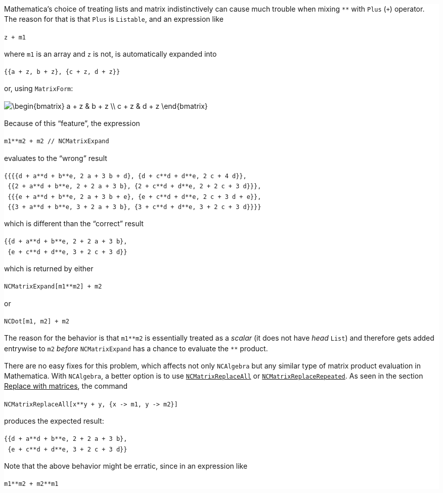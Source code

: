 Mathematica’s choice of treating lists and matrix indistinctively can
cause much trouble when mixing `**` with `Plus` (`+`) operator. The
reason for that is that `Plus` is `Listable`, and an expression like

    z + m1

where `m1` is an array and `z` is not, is automatically expanded into

    {{a + z, b + z}, {c + z, d + z}}

or, using `MatrixForm`:

![\\begin{bmatrix} a + z & b + z \\\\ c + z & d + z \\end{bmatrix}](https://render.githubusercontent.com/render/math?math=%5Cbegin%7Bbmatrix%7D%20a%20%2B%20z%20%26%20b%20%2B%20z%20%5C%5C%20c%20%2B%20z%20%26%20d%20%2B%20z%20%5Cend%7Bbmatrix%7D&mode=inline)

Because of this “feature”, the expression

    m1**m2 + m2 // NCMatrixExpand

evaluates to the “wrong” result

    {{{{d + a**d + b**e, 2 a + 3 b + d}, {d + c**d + d**e, 2 c + 4 d}},
     {{2 + a**d + b**e, 2 + 2 a + 3 b}, {2 + c**d + d**e, 2 + 2 c + 3 d}}}, 
     {{{e + a**d + b**e, 2 a + 3 b + e}, {e + c**d + d**e, 2 c + 3 d + e}}, 
     {{3 + a**d + b**e, 3 + 2 a + 3 b}, {3 + c**d + d**e, 3 + 2 c + 3 d}}}}

which is different than the “correct” result

    {{d + a**d + b**e, 2 + 2 a + 3 b}, 
     {e + c**d + d**e, 3 + 2 c + 3 d}}

which is returned by either

    NCMatrixExpand[m1**m2] + m2

or

    NCDot[m1, m2] + m2

The reason for the behavior is that `m1**m2` is essentially treated
as a *scalar* (it does not have *head* `List`) and therefore gets
added entrywise to `m2` *before* `NCMatrixExpand` has a chance to
evaluate the `**` product.

There are no easy fixes for this problem, which affects not only
`NCAlgebra` but any similar type of matrix product evaluation in
Mathematica. With `NCAlgebra`, a better option is to use
[`NCMatrixReplaceAll`](#ncmatrixreplaceall) or
[`NCMatrixReplaceRepeated`](#ncmatrixreplacerepeated). As seen in the
section [Replace with matrices](#replace-with-matrices), the command

    NCMatrixReplaceAll[x**y + y, {x -> m1, y -> m2}]

produces the expected result:

    {{d + a**d + b**e, 2 + 2 a + 3 b}, 
     {e + c**d + d**e, 3 + 2 c + 3 d}}

Note that the above behavior might be erratic, since in an expression like

    m1**m2 + m2**m1
